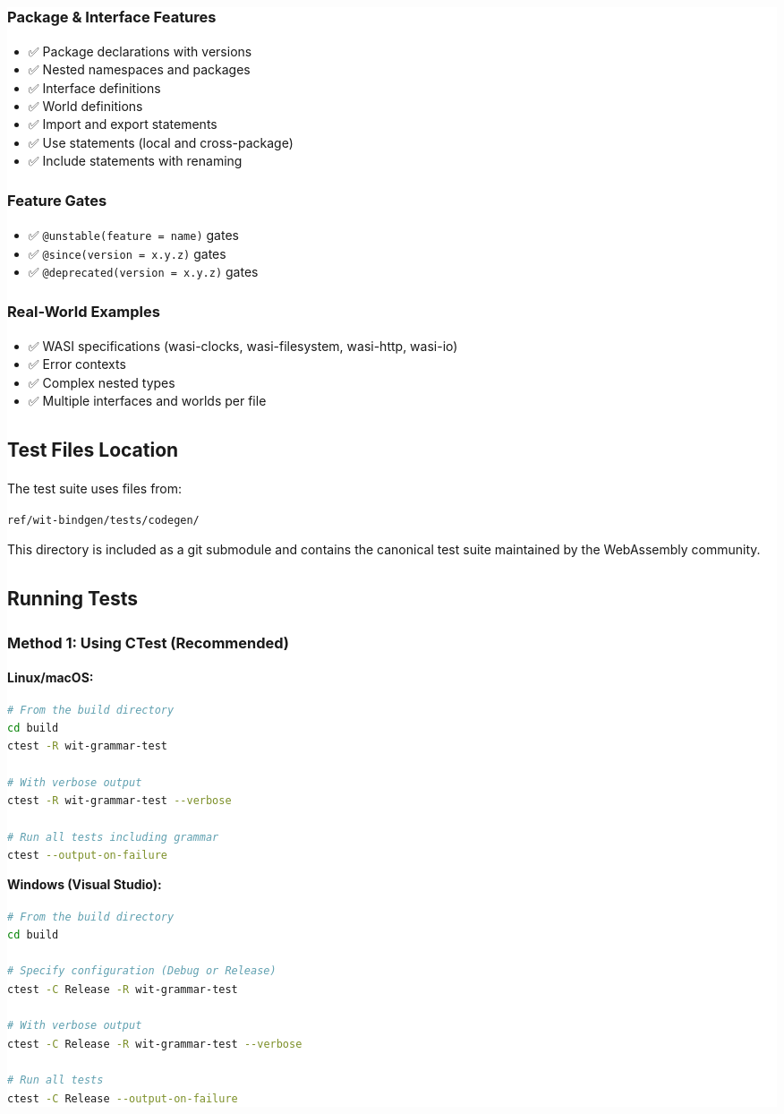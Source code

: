 ### Package & Interface Features
- ✅ Package declarations with versions
- ✅ Nested namespaces and packages
- ✅ Interface definitions
- ✅ World definitions
- ✅ Import and export statements
- ✅ Use statements (local and cross-package)
- ✅ Include statements with renaming

### Feature Gates
- ✅ `@unstable(feature = name)` gates
- ✅ `@since(version = x.y.z)` gates
- ✅ `@deprecated(version = x.y.z)` gates

### Real-World Examples
- ✅ WASI specifications (wasi-clocks, wasi-filesystem, wasi-http, wasi-io)
- ✅ Error contexts
- ✅ Complex nested types
- ✅ Multiple interfaces and worlds per file

## Test Files Location

The test suite uses files from:
```
ref/wit-bindgen/tests/codegen/
```

This directory is included as a git submodule and contains the canonical test suite maintained by the WebAssembly community.

## Running Tests

### Method 1: Using CTest (Recommended)

**Linux/macOS:**
```bash
# From the build directory
cd build
ctest -R wit-grammar-test

# With verbose output
ctest -R wit-grammar-test --verbose

# Run all tests including grammar
ctest --output-on-failure
```

**Windows (Visual Studio):**
```bash
# From the build directory
cd build

# Specify configuration (Debug or Release)
ctest -C Release -R wit-grammar-test

# With verbose output
ctest -C Release -R wit-grammar-test --verbose

# Run all tests
ctest -C Release --output-on-failure
```
